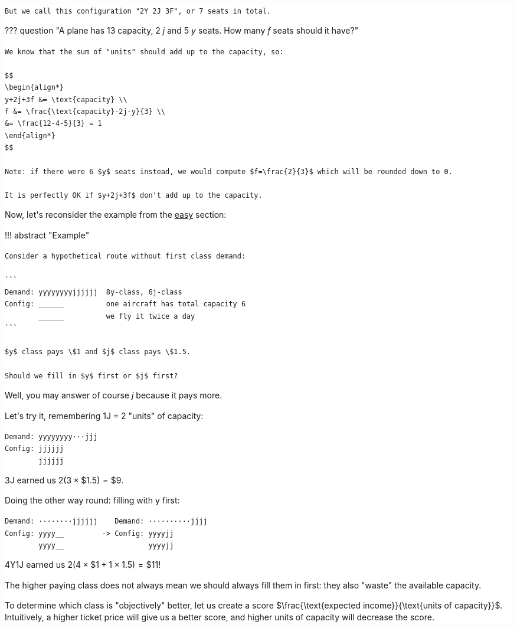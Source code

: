     But we call this configuration "2Y 2J 3F", or 7 seats in total.

??? question "A plane has 13 capacity, 2 $j$ and 5 $y$ seats. How many $f$ seats should it have?"
    
    We know that the sum of "units" should add up to the capacity, so:
    
    $$
    \begin{align*}
    y+2j+3f &= \text{capacity} \\
    f &= \frac{\text{capacity}-2j-y}{3} \\
    &= \frac{12-4-5}{3} = 1
    \end{align*}
    $$

    Note: if there were 6 $y$ seats instead, we would compute $f=\frac{2}{3}$ which will be rounded down to 0.

    It is perfectly OK if $y+2j+3f$ don't add up to the capacity.

Now, let's reconsider the example from the [easy](#easy) section:

!!! abstract "Example"

    Consider a hypothetical route without first class demand:

    ```
    Demand: yyyyyyyyjjjjjj  8y-class, 6j-class
    Config: ______          one aircraft has total capacity 6
            ______          we fly it twice a day
    ```

    $y$ class pays \$1 and $j$ class pays \$1.5.

    Should we fill in $y$ first or $j$ first?

Well, you may answer of course $j$ because it pays more.

Let's try it, remembering 1J = 2 "units" of capacity:

```
Demand: yyyyyyyy···jjj
Config: jjjjjj    
        jjjjjj    
```

3J earned us $2(3\times\$1.5) = \$9$.

Doing the other way round: filling with y first:

```
Demand: ········jjjjjj    Demand: ··········jjjj
Config: yyyy__         -> Config: yyyyjj        
        yyyy__                    yyyyjj        
```

4Y1J earned us $2(4\times\$1+1\times1.5) = \$11$!

The higher paying class does not always mean we should always fill them in first:
they also "waste" the available capacity.

To determine which class is "objectively" better, let us create a score
$\frac{\text{expected income}}{\text{units of capacity}}$. Intuitively, a higher
ticket price will give us a better score, and higher units of capacity will decrease
the score.
